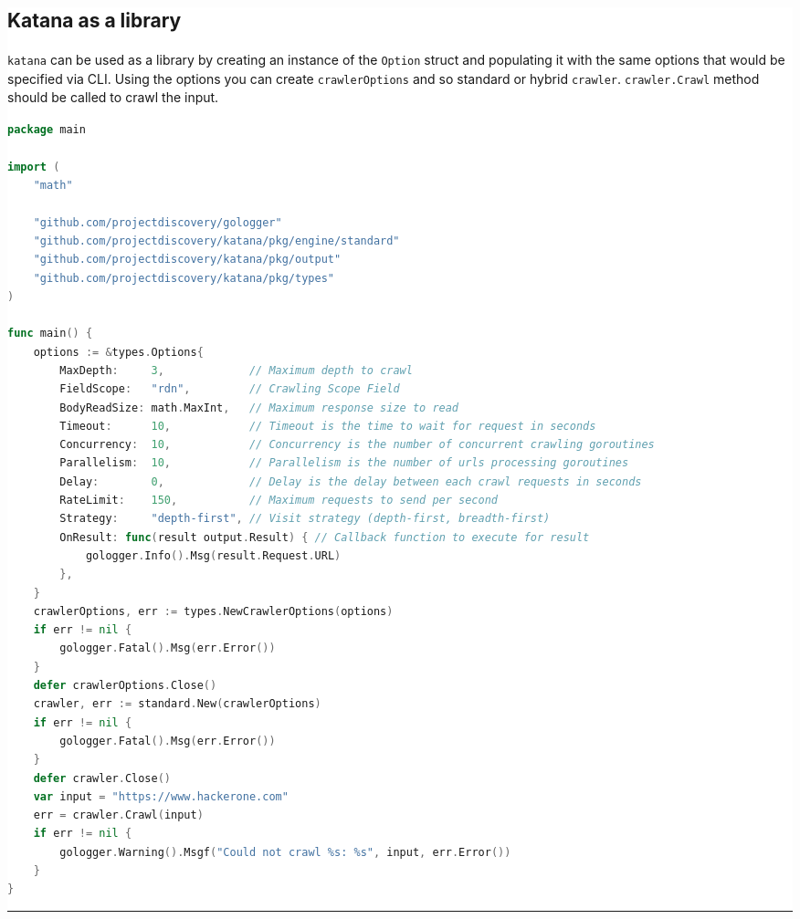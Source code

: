 ## Katana as a library
`katana` can be used as a library by creating an instance of the `Option` struct and populating it with the same options that would be specified via CLI. Using the options you can create `crawlerOptions` and so standard or hybrid `crawler`.
`crawler.Crawl` method should be called to crawl the input.

```go
package main

import (
	"math"

	"github.com/projectdiscovery/gologger"
	"github.com/projectdiscovery/katana/pkg/engine/standard"
	"github.com/projectdiscovery/katana/pkg/output"
	"github.com/projectdiscovery/katana/pkg/types"
)

func main() {
	options := &types.Options{
		MaxDepth:     3,             // Maximum depth to crawl
		FieldScope:   "rdn",         // Crawling Scope Field
		BodyReadSize: math.MaxInt,   // Maximum response size to read
		Timeout:      10,            // Timeout is the time to wait for request in seconds
		Concurrency:  10,            // Concurrency is the number of concurrent crawling goroutines
		Parallelism:  10,            // Parallelism is the number of urls processing goroutines
		Delay:        0,             // Delay is the delay between each crawl requests in seconds
		RateLimit:    150,           // Maximum requests to send per second
		Strategy:     "depth-first", // Visit strategy (depth-first, breadth-first)
		OnResult: func(result output.Result) { // Callback function to execute for result
			gologger.Info().Msg(result.Request.URL)
		},
	}
	crawlerOptions, err := types.NewCrawlerOptions(options)
	if err != nil {
		gologger.Fatal().Msg(err.Error())
	}
	defer crawlerOptions.Close()
	crawler, err := standard.New(crawlerOptions)
	if err != nil {
		gologger.Fatal().Msg(err.Error())
	}
	defer crawler.Close()
	var input = "https://www.hackerone.com"
	err = crawler.Crawl(input)
	if err != nil {
		gologger.Warning().Msgf("Could not crawl %s: %s", input, err.Error())
	}
}
```
--------
